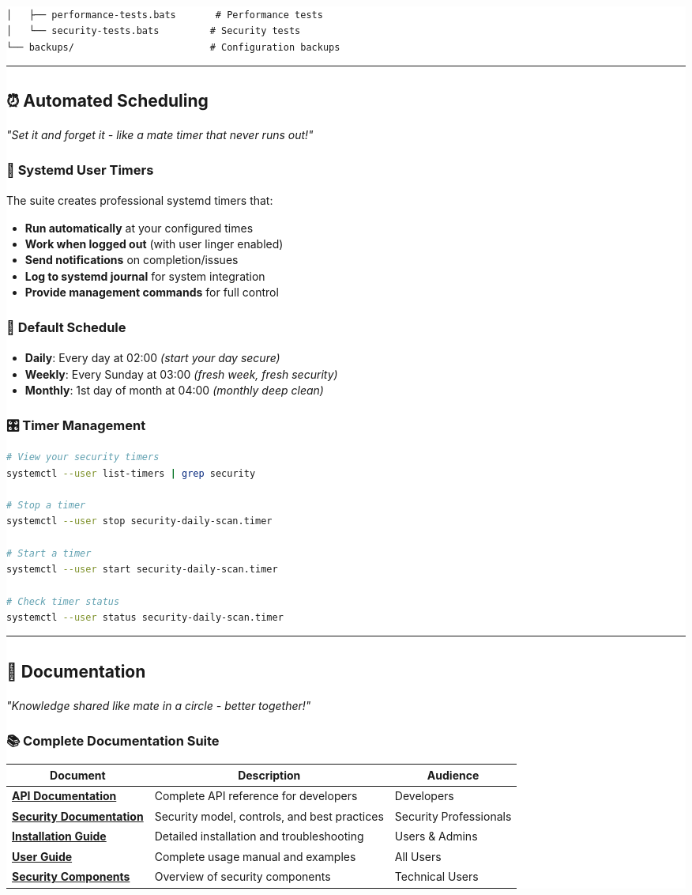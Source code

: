 ```
│   ├── performance-tests.bats       # Performance tests
│   └── security-tests.bats         # Security tests
└── backups/                        # Configuration backups
```

---

## ⏰ **Automated Scheduling**

_"Set it and forget it - like a mate timer that never runs out!"_

### 🔧 **Systemd User Timers**

The suite creates professional systemd timers that:

- **Run automatically** at your configured times
- **Work when logged out** (with user linger enabled)
- **Send notifications** on completion/issues
- **Log to systemd journal** for system integration
- **Provide management commands** for full control

### 📅 **Default Schedule**

- **Daily**: Every day at 02:00 _(start your day secure)_
- **Weekly**: Every Sunday at 03:00 _(fresh week, fresh security)_
- **Monthly**: 1st day of month at 04:00 _(monthly deep clean)_

### 🎛️ **Timer Management**

```bash
# View your security timers
systemctl --user list-timers | grep security

# Stop a timer
systemctl --user stop security-daily-scan.timer

# Start a timer
systemctl --user start security-daily-scan.timer

# Check timer status
systemctl --user status security-daily-scan.timer
```

---

## 📖 **Documentation**

_"Knowledge shared like mate in a circle - better together!"_

### 📚 **Complete Documentation Suite**

| Document | Description | Audience |
|-----------|-------------|------------|
| **[API Documentation](docs/API.md)** | Complete API reference for developers | Developers |
| **[Security Documentation](docs/SECURITY.md)** | Security model, controls, and best practices | Security Professionals |
| **[Installation Guide](docs/INSTALLATION.md)** | Detailed installation and troubleshooting | Users & Admins |
| **[User Guide](docs/USER_GUIDE.md)** | Complete usage manual and examples | All Users |
| **[Security Components](docs/SECURITY_COMPONENTS.md)** | Overview of security components | Technical Users |
